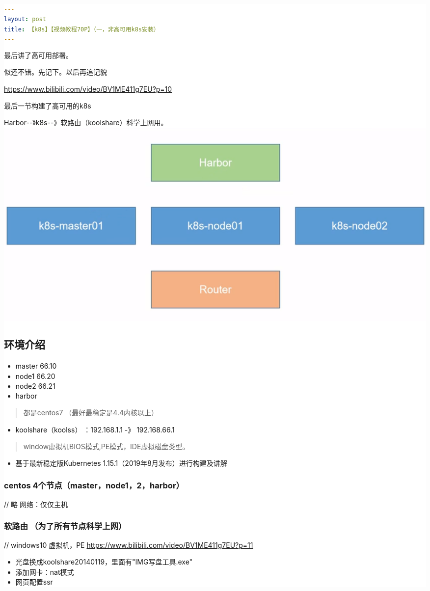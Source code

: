 ```yaml
---
layout: post
title: 【k8s】【视频教程70P】（一，非高可用k8s安装）
---
```


最后讲了高可用部署。

似还不错。先记下。以后再追记貌

https://www.bilibili.com/video/BV1ME411g7EU?p=10


最后一节构建了高可用的k8s

Harbor--》k8s--》软路由（koolshare）科学上网用。
![](/images/2020-07-16-15-58-02.png)

## 环境介绍
- master 66.10
- node1 66.20
- node2 66.21
- harbor 
> 都是centos7 （最好最稳定是4.4内核以上）
- koolshare（koolss） ：192.168.1.1 -》 192.168.66.1
> window虚拟机BIOS模式,PE模式，IDE虚拟磁盘类型。
- 基于最新稳定版Kubernetes 1.15.1（2019年8月发布）进行构建及讲解

###  centos 4个节点（master，node1，2，harbor）
// 略 网络：仅仅主机

###  软路由 （为了所有节点科学上网）
// windows10 虚拟机，PE
https://www.bilibili.com/video/BV1ME411g7EU?p=11
- 光盘换成koolshare20140119，里面有"IMG写盘工具.exe"
- 添加网卡：nat模式
- 网页配置ssr
